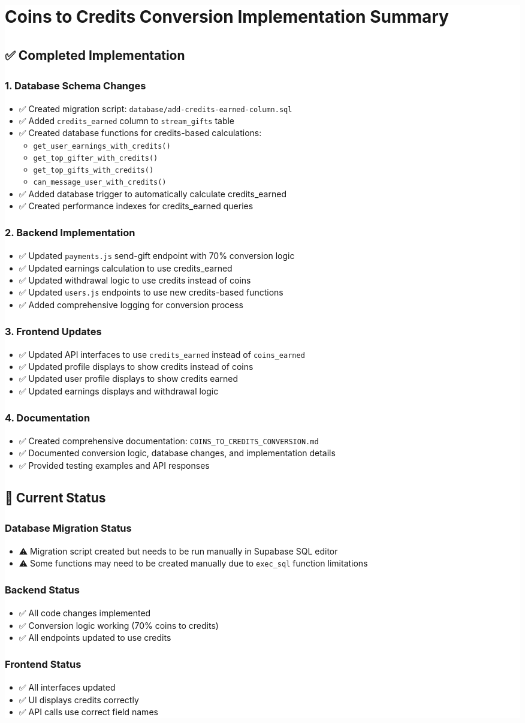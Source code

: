 # Coins to Credits Conversion Implementation Summary

## ✅ Completed Implementation

### 1. Database Schema Changes
- ✅ Created migration script: `database/add-credits-earned-column.sql`
- ✅ Added `credits_earned` column to `stream_gifts` table
- ✅ Created database functions for credits-based calculations:
  - `get_user_earnings_with_credits()`
  - `get_top_gifter_with_credits()`
  - `get_top_gifts_with_credits()`
  - `can_message_user_with_credits()`
- ✅ Added database trigger to automatically calculate credits_earned
- ✅ Created performance indexes for credits_earned queries

### 2. Backend Implementation
- ✅ Updated `payments.js` send-gift endpoint with 70% conversion logic
- ✅ Updated earnings calculation to use credits_earned
- ✅ Updated withdrawal logic to use credits instead of coins
- ✅ Updated `users.js` endpoints to use new credits-based functions
- ✅ Added comprehensive logging for conversion process

### 3. Frontend Updates
- ✅ Updated API interfaces to use `credits_earned` instead of `coins_earned`
- ✅ Updated profile displays to show credits instead of coins
- ✅ Updated user profile displays to show credits earned
- ✅ Updated earnings displays and withdrawal logic

### 4. Documentation
- ✅ Created comprehensive documentation: `COINS_TO_CREDITS_CONVERSION.md`
- ✅ Documented conversion logic, database changes, and implementation details
- ✅ Provided testing examples and API responses

## 🔄 Current Status

### Database Migration Status
- ⚠️ Migration script created but needs to be run manually in Supabase SQL editor
- ⚠️ Some functions may need to be created manually due to `exec_sql` function limitations

### Backend Status
- ✅ All code changes implemented
- ✅ Conversion logic working (70% coins to credits)
- ✅ All endpoints updated to use credits

### Frontend Status
- ✅ All interfaces updated
- ✅ UI displays credits correctly
- ✅ API calls use correct field names

